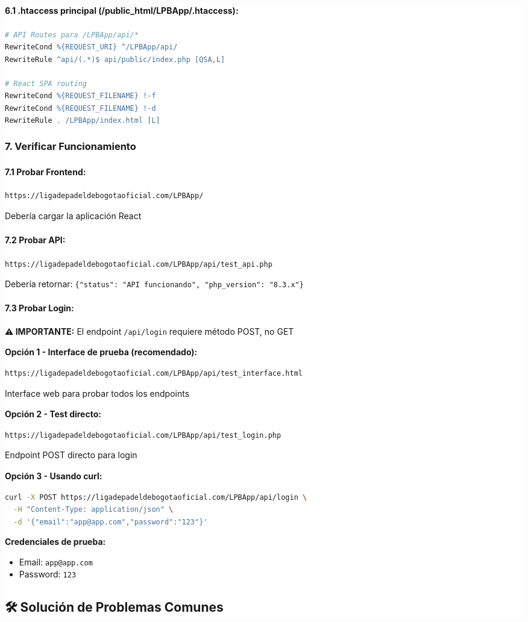 #### 6.1 .htaccess principal (/public_html/LPBApp/.htaccess):
```apache
# API Routes para /LPBApp/api/*
RewriteCond %{REQUEST_URI} ^/LPBApp/api/
RewriteRule ^api/(.*)$ api/public/index.php [QSA,L]

# React SPA routing
RewriteCond %{REQUEST_FILENAME} !-f
RewriteCond %{REQUEST_FILENAME} !-d
RewriteRule . /LPBApp/index.html [L]
```

### **7. Verificar Funcionamiento**

#### 7.1 Probar Frontend:
```
https://ligadepadeldebogotaoficial.com/LPBApp/
```
Debería cargar la aplicación React

#### 7.2 Probar API:
```
https://ligadepadeldebogotaoficial.com/LPBApp/api/test_api.php
```
Debería retornar: `{"status": "API funcionando", "php_version": "8.3.x"}`

#### 7.3 Probar Login:

**⚠️ IMPORTANTE:** El endpoint `/api/login` requiere método POST, no GET

**Opción 1 - Interface de prueba (recomendado):**
```
https://ligadepadeldebogotaoficial.com/LPBApp/api/test_interface.html
```
Interface web para probar todos los endpoints

**Opción 2 - Test directo:**
```
https://ligadepadeldebogotaoficial.com/LPBApp/api/test_login.php
```
Endpoint POST directo para login

**Opción 3 - Usando curl:**
```bash
curl -X POST https://ligadepadeldebogotaoficial.com/LPBApp/api/login \
  -H "Content-Type: application/json" \
  -d '{"email":"app@app.com","password":"123"}'
```

**Credenciales de prueba:**
- Email: `app@app.com`
- Password: `123`

## 🛠️ Solución de Problemas Comunes
